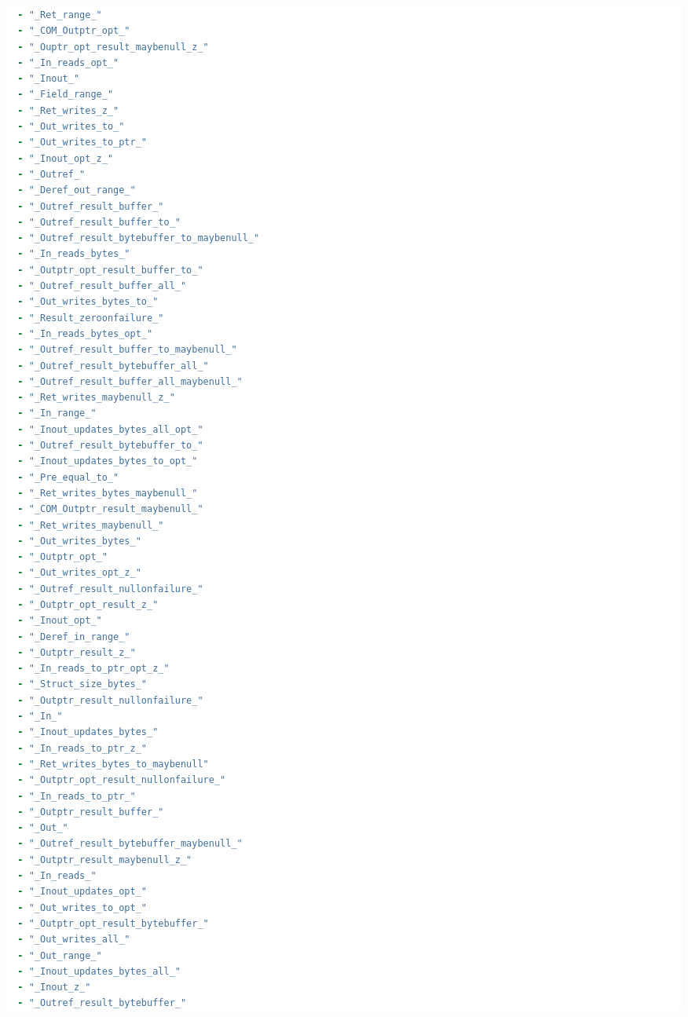 ```yaml
  - "_Ret_range_"
  - "_COM_Outptr_opt_"
  - "_Ouptr_opt_result_maybenull_z_"
  - "_In_reads_opt_"
  - "_Inout_"
  - "_Field_range_"
  - "_Ret_writes_z_"
  - "_Out_writes_to_"
  - "_Out_writes_to_ptr_"
  - "_Inout_opt_z_"
  - "_Outref_"
  - "_Deref_out_range_"
  - "_Outref_result_buffer_"
  - "_Outref_result_buffer_to_"
  - "_Outref_result_bytebuffer_to_maybenull_"
  - "_In_reads_bytes_"
  - "_Outptr_opt_result_buffer_to_"
  - "_Outref_result_buffer_all_"
  - "_Out_writes_bytes_to_"
  - "_Result_zeroonfailure_"
  - "_In_reads_bytes_opt_"
  - "_Outref_result_buffer_to_maybenull_"
  - "_Outref_result_bytebuffer_all_"
  - "_Outref_result_buffer_all_maybenull_"
  - "_Ret_writes_maybenull_z_"
  - "_In_range_"
  - "_Inout_updates_bytes_all_opt_"
  - "_Outref_result_bytebuffer_to_"
  - "_Inout_updates_bytes_to_opt_"
  - "_Pre_equal_to_"
  - "_Ret_writes_bytes_maybenull_"
  - "_COM_Outptr_result_maybenull_"
  - "_Ret_writes_maybenull_"
  - "_Out_writes_bytes_"
  - "_Outptr_opt_"
  - "_Out_writes_opt_z_"
  - "_Outref_result_nullonfailure_"
  - "_Outptr_opt_result_z_"
  - "_Inout_opt_"
  - "_Deref_in_range_"
  - "_Outptr_result_z_"
  - "_In_reads_to_ptr_opt_z_"
  - "_Struct_size_bytes_"
  - "_Outptr_result_nullonfailure_"
  - "_In_"
  - "_Inout_updates_bytes_"
  - "_In_reads_to_ptr_z_"
  - "_Ret_writes_bytes_to_maybenull"
  - "_Outptr_opt_result_nullonfailure_"
  - "_In_reads_to_ptr_"
  - "_Outptr_result_buffer_"
  - "_Out_"
  - "_Outref_result_bytebuffer_maybenull_"
  - "_Outptr_result_maybenull_z_"
  - "_In_reads_"
  - "_Inout_updates_opt_"
  - "_Out_writes_to_opt_"
  - "_Outptr_opt_result_bytebuffer_"
  - "_Out_writes_all_"
  - "_Out_range_"
  - "_Inout_updates_bytes_all_"
  - "_Inout_z_"
  - "_Outref_result_bytebuffer_"
```